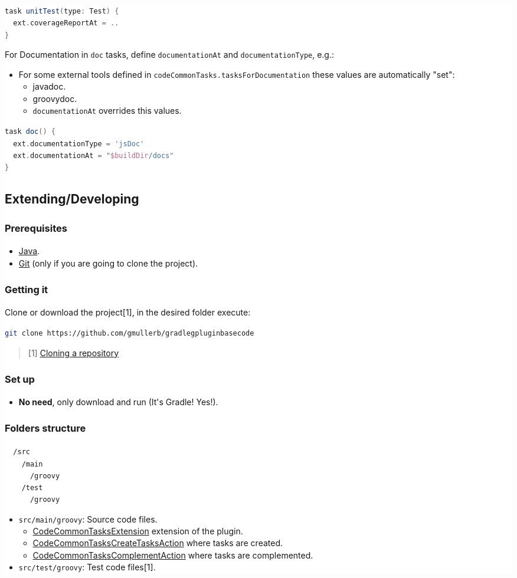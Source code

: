 ```gradle
task unitTest(type: Test) {
  ext.coverageReportAt = ..
}
```

For Documentation in `doc` tasks, define `documentationAt` and `documentationType`, e.g.:

* For some external tools defined in `codeCommonTasks.tasksForDocumentation` these values are automatically "set":
  * javadoc.
  * groovydoc.
  * `documentationAt` overrides this values.

```gradle
task doc() {
  ext.documentationType = 'jsDoc'
  ext.documentationAt = "$buildDir/docs"
}
```

## Extending/Developing

### Prerequisites

* [Java](http://www.oracle.com/technetwork/java/javase/downloads).
* [Git](https://git-scm.com/downloads) (only if you are going to clone the project).

### Getting it

Clone or download the project[1], in the desired folder execute:

```sh
git clone https://github.com/gmullerb/gradlegpluginbasecode
```

> [1] [Cloning a repository](https://help.github.com/articles/cloning-a-repository/)

### Set up

* **No need**, only download and run (It's Gradle! Yes!).

### Folders structure

```
  /src
    /main
      /groovy
    /test
      /groovy
```

- `src/main/groovy`: Source code files.
  - [CodeCommonTasksExtension](src/main/groovy/all/shared/gradle/code/CodeCommonTasksExtension.groovy) extension of the plugin.
  - [CodeCommonTasksCreateTasksAction](src/main/groovy/all/shared/gradle/code/CodeCommonTasksCreateTasksAction.groovy) where tasks are created.
  - [CodeCommonTasksComplementAction](/media/COMMON/code/my/code-common-tasks/src/main/groovy/all/shared/gradle/code/CodeCommonTasksComplementAction.groovy) where tasks are complemented.
- `src/test/groovy`: Test code files[1].
